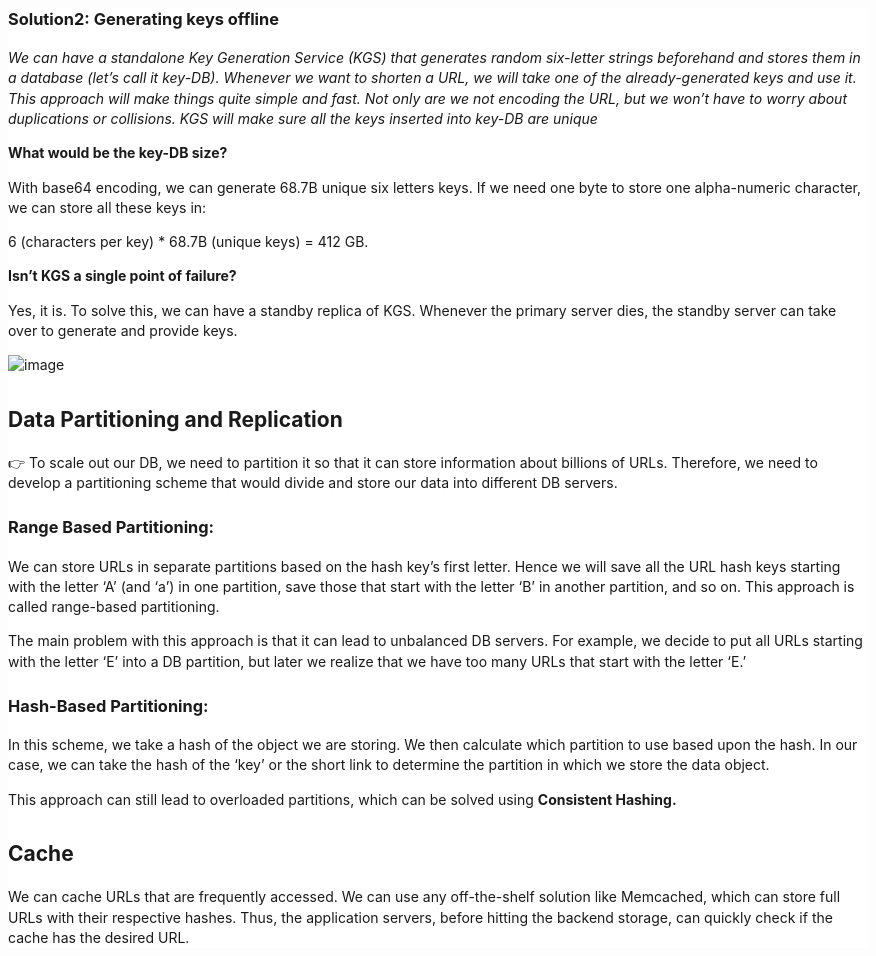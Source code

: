 ### Solution2: Generating keys offline

*We can have a standalone Key Generation Service (KGS) that generates random six-letter strings beforehand and stores them in a database (let’s call it key-DB). Whenever we want to shorten a URL, we will take one of the already-generated keys and use it. This approach will make things quite simple and fast. Not only are we not encoding the URL, but we won’t have to worry about duplications or collisions. KGS will make sure all the keys inserted into key-DB are unique*


**What would be the key-DB size?**

With base64 encoding, we can generate 68.7B unique six letters keys. If we need one byte to store one alpha-numeric character, we can store all these keys in:

6 (characters per key) * 68.7B (unique keys) = 412 GB.

**Isn’t KGS a single point of failure?**

Yes, it is. To solve this, we can have a standby replica of KGS. Whenever the primary server dies, the standby server can take over to generate and provide keys.

![image](https://user-images.githubusercontent.com/33947539/154065945-774dceba-c122-460a-937f-fc5285414dff.png)

## Data Partitioning and Replication

👉 To scale out our DB, we need to partition it so that it can store information about billions of URLs. Therefore, we need to develop a partitioning scheme that would divide and store our data into different DB servers.

### Range Based Partitioning: 

We can store URLs in separate partitions based on the hash key’s first letter. Hence we will save all the URL hash keys starting with the letter ‘A’ (and ‘a’) in one partition, save those that start with the letter ‘B’ in another partition, and so on. This approach is called range-based partitioning.

The main problem with this approach is that it can lead to unbalanced DB servers. For example, we decide to put all URLs starting with the letter ‘E’ into a DB partition, but later we realize that we have too many URLs that start with the letter ‘E.’

### Hash-Based Partitioning:

In this scheme, we take a hash of the object we are storing. We then calculate which partition to use based upon the hash. In our case, we can take the hash of the ‘key’ or the short link to determine the partition in which we store the data object.

This approach can still lead to overloaded partitions, which can be solved using **Consistent Hashing.**

## Cache

We can cache URLs that are frequently accessed. We can use any off-the-shelf solution like Memcached, which can store full URLs with their respective hashes. Thus, the application servers, before hitting the backend storage, can quickly check if the cache has the desired URL.
